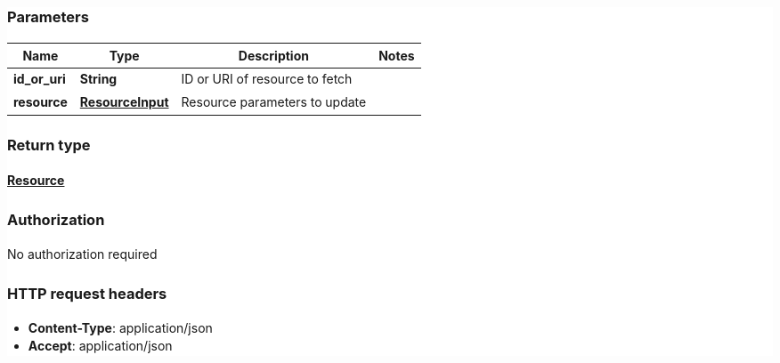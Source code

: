 ### Parameters

Name | Type | Description  | Notes
------------- | ------------- | ------------- | -------------
 **id_or_uri** | **String**| ID or URI of resource to fetch | 
 **resource** | [**ResourceInput**](ResourceInput.md)| Resource parameters to update | 

### Return type

[**Resource**](Resource.md)

### Authorization

No authorization required

### HTTP request headers

 - **Content-Type**: application/json
 - **Accept**: application/json



